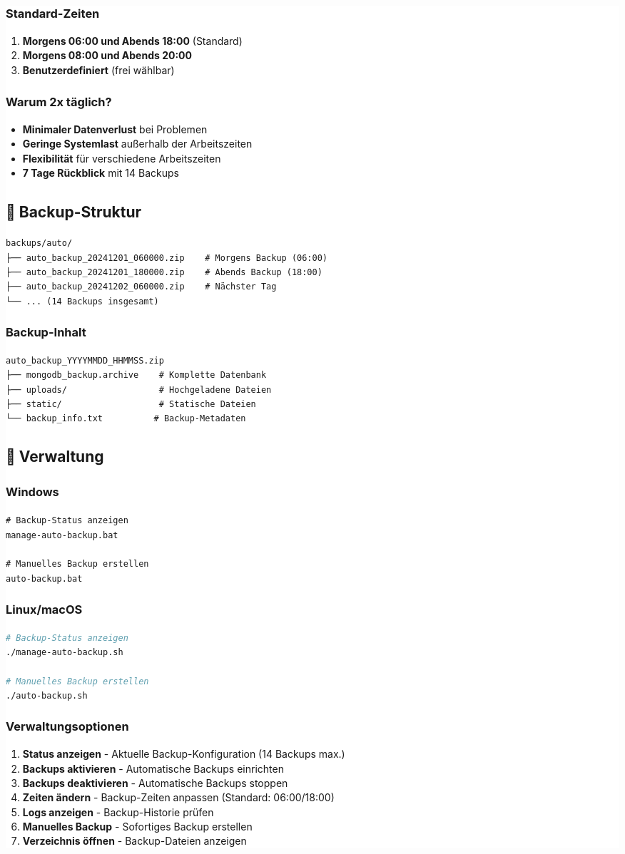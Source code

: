 ### Standard-Zeiten
1. **Morgens 06:00 und Abends 18:00** (Standard)
2. **Morgens 08:00 und Abends 20:00**
3. **Benutzerdefiniert** (frei wählbar)

### Warum 2x täglich?
- **Minimaler Datenverlust** bei Problemen
- **Geringe Systemlast** außerhalb der Arbeitszeiten
- **Flexibilität** für verschiedene Arbeitszeiten
- **7 Tage Rückblick** mit 14 Backups

## 📁 Backup-Struktur

```
backups/auto/
├── auto_backup_20241201_060000.zip    # Morgens Backup (06:00)
├── auto_backup_20241201_180000.zip    # Abends Backup (18:00)
├── auto_backup_20241202_060000.zip    # Nächster Tag
└── ... (14 Backups insgesamt)
```

### Backup-Inhalt
```
auto_backup_YYYYMMDD_HHMMSS.zip
├── mongodb_backup.archive    # Komplette Datenbank
├── uploads/                  # Hochgeladene Dateien
├── static/                   # Statische Dateien
└── backup_info.txt          # Backup-Metadaten
```

## 🔧 Verwaltung

### Windows
```batch
# Backup-Status anzeigen
manage-auto-backup.bat

# Manuelles Backup erstellen
auto-backup.bat
```

### Linux/macOS
```bash
# Backup-Status anzeigen
./manage-auto-backup.sh

# Manuelles Backup erstellen
./auto-backup.sh
```

### Verwaltungsoptionen
1. **Status anzeigen** - Aktuelle Backup-Konfiguration (14 Backups max.)
2. **Backups aktivieren** - Automatische Backups einrichten
3. **Backups deaktivieren** - Automatische Backups stoppen
4. **Zeiten ändern** - Backup-Zeiten anpassen (Standard: 06:00/18:00)
5. **Logs anzeigen** - Backup-Historie prüfen
6. **Manuelles Backup** - Sofortiges Backup erstellen
7. **Verzeichnis öffnen** - Backup-Dateien anzeigen
